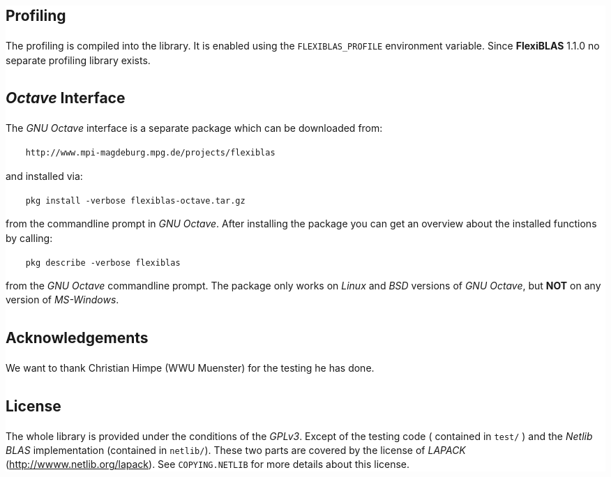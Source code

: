 ## Profiling 
The profiling is compiled into the library. It is enabled using the
`FLEXIBLAS_PROFILE` environment variable. Since **FlexiBLAS** 1.1.0 no separate 
profiling library exists.

## *Octave* Interface 
The *GNU Octave* interface is a separate package which can be downloaded from:
```
    http://www.mpi-magdeburg.mpg.de/projects/flexiblas
```
and installed via:
```
    pkg install -verbose flexiblas-octave.tar.gz 
```
from the commandline prompt in *GNU Octave*. After installing the package you
can get an overview about the installed functions by calling:
```
    pkg describe -verbose flexiblas
``` 
from the *GNU Octave* commandline prompt. The package only works on *Linux* and
*BSD* versions of *GNU Octave*, but **NOT** on any version of *MS-Windows*.

## Acknowledgements
We want to thank Christian Himpe (WWU Muenster) for the testing he has done. 

## License
The whole library is provided under the conditions of the *GPLv3*. 
Except of the testing code ( contained in `test/` ) and the *Netlib BLAS* 
implementation (contained in `netlib/`). These two parts are covered by the 
license of *LAPACK* (http://wwww.netlib.org/lapack). See ``COPYING.NETLIB`` 
for more details about this license.

